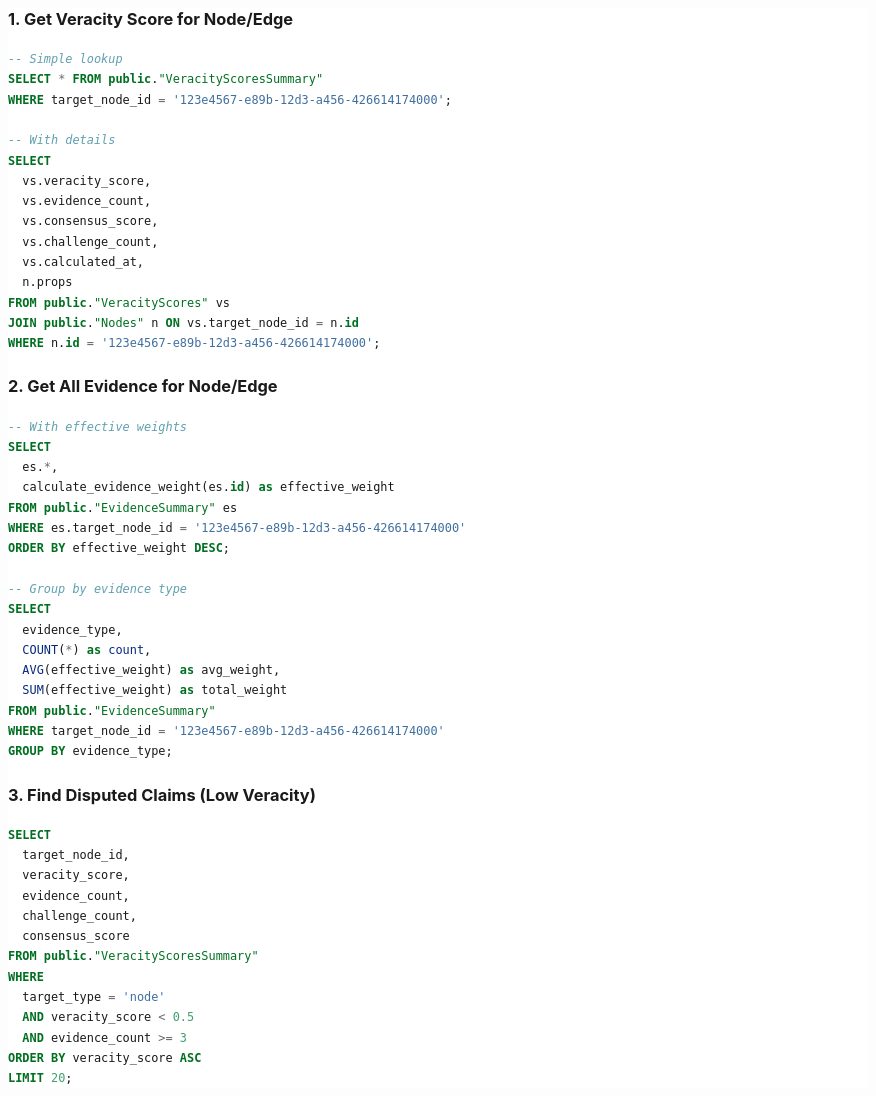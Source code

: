### 1. Get Veracity Score for Node/Edge

```sql
-- Simple lookup
SELECT * FROM public."VeracityScoresSummary"
WHERE target_node_id = '123e4567-e89b-12d3-a456-426614174000';

-- With details
SELECT
  vs.veracity_score,
  vs.evidence_count,
  vs.consensus_score,
  vs.challenge_count,
  vs.calculated_at,
  n.props
FROM public."VeracityScores" vs
JOIN public."Nodes" n ON vs.target_node_id = n.id
WHERE n.id = '123e4567-e89b-12d3-a456-426614174000';
```

### 2. Get All Evidence for Node/Edge

```sql
-- With effective weights
SELECT
  es.*,
  calculate_evidence_weight(es.id) as effective_weight
FROM public."EvidenceSummary" es
WHERE es.target_node_id = '123e4567-e89b-12d3-a456-426614174000'
ORDER BY effective_weight DESC;

-- Group by evidence type
SELECT
  evidence_type,
  COUNT(*) as count,
  AVG(effective_weight) as avg_weight,
  SUM(effective_weight) as total_weight
FROM public."EvidenceSummary"
WHERE target_node_id = '123e4567-e89b-12d3-a456-426614174000'
GROUP BY evidence_type;
```

### 3. Find Disputed Claims (Low Veracity)

```sql
SELECT
  target_node_id,
  veracity_score,
  evidence_count,
  challenge_count,
  consensus_score
FROM public."VeracityScoresSummary"
WHERE
  target_type = 'node'
  AND veracity_score < 0.5
  AND evidence_count >= 3
ORDER BY veracity_score ASC
LIMIT 20;
```
